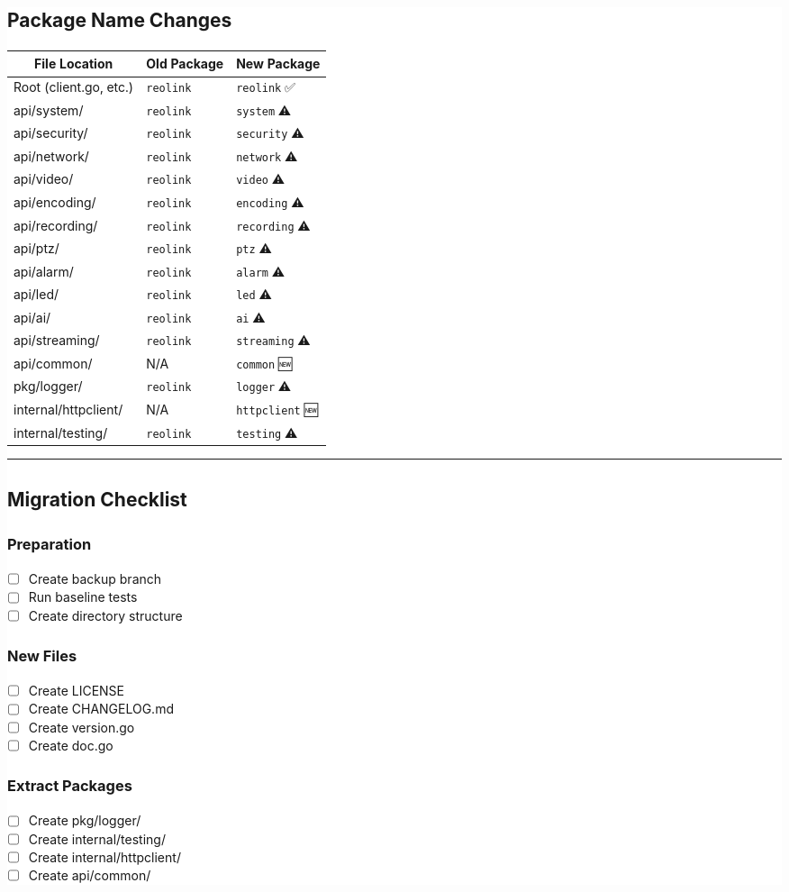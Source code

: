 
## Package Name Changes

| File Location | Old Package | New Package |
|--------------|-------------|-------------|
| Root (client.go, etc.) | `reolink` | `reolink` ✅ |
| api/system/ | `reolink` | `system` ⚠️ |
| api/security/ | `reolink` | `security` ⚠️ |
| api/network/ | `reolink` | `network` ⚠️ |
| api/video/ | `reolink` | `video` ⚠️ |
| api/encoding/ | `reolink` | `encoding` ⚠️ |
| api/recording/ | `reolink` | `recording` ⚠️ |
| api/ptz/ | `reolink` | `ptz` ⚠️ |
| api/alarm/ | `reolink` | `alarm` ⚠️ |
| api/led/ | `reolink` | `led` ⚠️ |
| api/ai/ | `reolink` | `ai` ⚠️ |
| api/streaming/ | `reolink` | `streaming` ⚠️ |
| api/common/ | N/A | `common` 🆕 |
| pkg/logger/ | `reolink` | `logger` ⚠️ |
| internal/httpclient/ | N/A | `httpclient` 🆕 |
| internal/testing/ | `reolink` | `testing` ⚠️ |

---

## Migration Checklist

### Preparation
- [ ] Create backup branch
- [ ] Run baseline tests
- [ ] Create directory structure

### New Files
- [ ] Create LICENSE
- [ ] Create CHANGELOG.md
- [ ] Create version.go
- [ ] Create doc.go

### Extract Packages
- [ ] Create pkg/logger/
- [ ] Create internal/testing/
- [ ] Create internal/httpclient/
- [ ] Create api/common/
